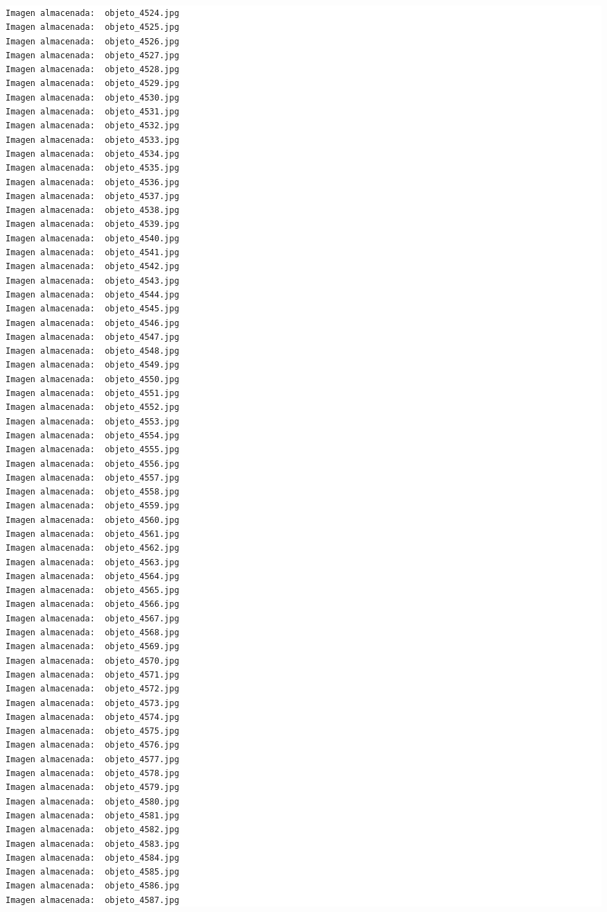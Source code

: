     Imagen almacenada:  objeto_4524.jpg
    Imagen almacenada:  objeto_4525.jpg
    Imagen almacenada:  objeto_4526.jpg
    Imagen almacenada:  objeto_4527.jpg
    Imagen almacenada:  objeto_4528.jpg
    Imagen almacenada:  objeto_4529.jpg
    Imagen almacenada:  objeto_4530.jpg
    Imagen almacenada:  objeto_4531.jpg
    Imagen almacenada:  objeto_4532.jpg
    Imagen almacenada:  objeto_4533.jpg
    Imagen almacenada:  objeto_4534.jpg
    Imagen almacenada:  objeto_4535.jpg
    Imagen almacenada:  objeto_4536.jpg
    Imagen almacenada:  objeto_4537.jpg
    Imagen almacenada:  objeto_4538.jpg
    Imagen almacenada:  objeto_4539.jpg
    Imagen almacenada:  objeto_4540.jpg
    Imagen almacenada:  objeto_4541.jpg
    Imagen almacenada:  objeto_4542.jpg
    Imagen almacenada:  objeto_4543.jpg
    Imagen almacenada:  objeto_4544.jpg
    Imagen almacenada:  objeto_4545.jpg
    Imagen almacenada:  objeto_4546.jpg
    Imagen almacenada:  objeto_4547.jpg
    Imagen almacenada:  objeto_4548.jpg
    Imagen almacenada:  objeto_4549.jpg
    Imagen almacenada:  objeto_4550.jpg
    Imagen almacenada:  objeto_4551.jpg
    Imagen almacenada:  objeto_4552.jpg
    Imagen almacenada:  objeto_4553.jpg
    Imagen almacenada:  objeto_4554.jpg
    Imagen almacenada:  objeto_4555.jpg
    Imagen almacenada:  objeto_4556.jpg
    Imagen almacenada:  objeto_4557.jpg
    Imagen almacenada:  objeto_4558.jpg
    Imagen almacenada:  objeto_4559.jpg
    Imagen almacenada:  objeto_4560.jpg
    Imagen almacenada:  objeto_4561.jpg
    Imagen almacenada:  objeto_4562.jpg
    Imagen almacenada:  objeto_4563.jpg
    Imagen almacenada:  objeto_4564.jpg
    Imagen almacenada:  objeto_4565.jpg
    Imagen almacenada:  objeto_4566.jpg
    Imagen almacenada:  objeto_4567.jpg
    Imagen almacenada:  objeto_4568.jpg
    Imagen almacenada:  objeto_4569.jpg
    Imagen almacenada:  objeto_4570.jpg
    Imagen almacenada:  objeto_4571.jpg
    Imagen almacenada:  objeto_4572.jpg
    Imagen almacenada:  objeto_4573.jpg
    Imagen almacenada:  objeto_4574.jpg
    Imagen almacenada:  objeto_4575.jpg
    Imagen almacenada:  objeto_4576.jpg
    Imagen almacenada:  objeto_4577.jpg
    Imagen almacenada:  objeto_4578.jpg
    Imagen almacenada:  objeto_4579.jpg
    Imagen almacenada:  objeto_4580.jpg
    Imagen almacenada:  objeto_4581.jpg
    Imagen almacenada:  objeto_4582.jpg
    Imagen almacenada:  objeto_4583.jpg
    Imagen almacenada:  objeto_4584.jpg
    Imagen almacenada:  objeto_4585.jpg
    Imagen almacenada:  objeto_4586.jpg
    Imagen almacenada:  objeto_4587.jpg